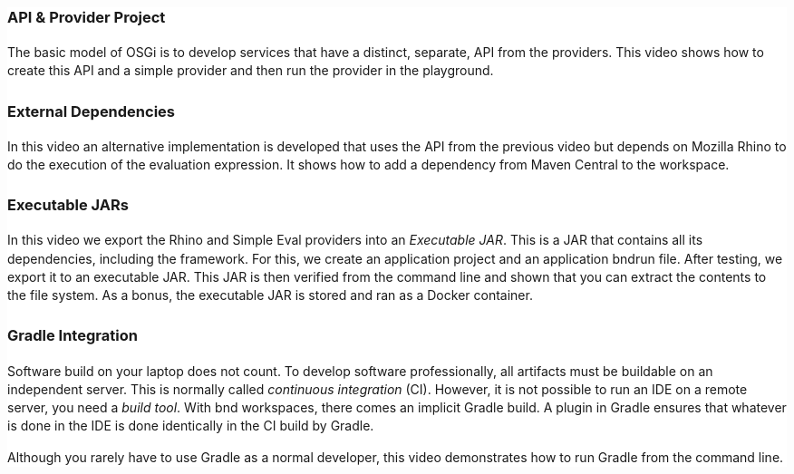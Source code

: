 <iframe width="560" height="315" src="https://www.youtube-nocookie.com/embed/0Z7EklHaugg" frameborder="1" allow="accelerometer; autoplay; encrypted-media; gyroscope; picture-in-picture" allowfullscreen></iframe>

### API & Provider Project

The basic model of OSGi is to develop services that have a distinct, separate, API from the providers. This video shows
how to create this API and a simple provider and then run the provider in the playground.

<iframe width="560" height="315" src="https://www.youtube-nocookie.com/embed/s-erxgdkjlk" frameborder="1" allow="accelerometer; autoplay; encrypted-media; gyroscope; picture-in-picture" allowfullscreen></iframe>

### External Dependencies

In this video an alternative implementation is developed that uses the API from the previous video but depends on
Mozilla Rhino to do the execution of the evaluation expression. It shows how to add a dependency from Maven
Central to the workspace.

<iframe width="560" height="315" src="https://www.youtube-nocookie.com/embed/2lbDpldOn9I" frameborder="1" allow="accelerometer; autoplay; encrypted-media; gyroscope; picture-in-picture" allowfullscreen>
</iframe>

### Executable JARs

In this video we export the Rhino and Simple Eval providers into an _Executable JAR_. This is a JAR that contains all its
dependencies, including the framework. For this, we create an application project and an application bndrun file. After
testing, we export it to an executable JAR. This JAR is then verified from the command line and shown that you can
extract the contents to the file system. As a bonus, the executable JAR is stored and ran as a Docker container.

<iframe width="560" height="315" src="https://www.youtube-nocookie.com/embed/QYEhlWmvcyU" frameborder="1" allow="accelerometer; autoplay; encrypted-media; gyroscope; picture-in-picture" allowfullscreen>
</iframe>
 
### Gradle Integration
 
Software build on your laptop does not count. To develop software professionally, all artifacts must be buildable on an independent server. This is normally called
_continuous integration_ (CI). However, it is not possible to run an IDE on a remote server, you need a _build tool_. With bnd workspaces, there comes an
implicit Gradle build. A plugin in Gradle ensures that whatever is done in the IDE is done identically in the CI build by Gradle.
 
Although you rarely have to use Gradle as a normal developer, this video demonstrates how to run Gradle from the command line.
 